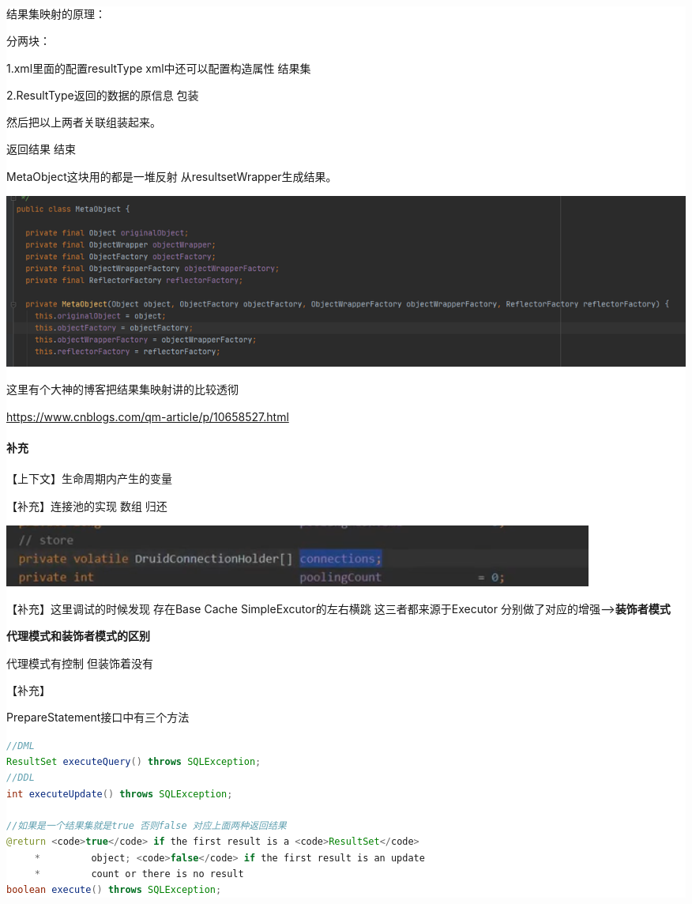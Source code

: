 

结果集映射的原理：

分两块：

1.xml里面的配置resultType xml中还可以配置构造属性 结果集 

2.ResultType返回的数据的原信息 包装

然后把以上两者关联组装起来。

返回结果 结束



MetaObject这块用的都是一堆反射 从resultsetWrapper生成结果。

![image-20200715142753666](/images/image-20200715142753666.png)

这里有个大神的博客把结果集映射讲的比较透彻

https://www.cnblogs.com/qm-article/p/10658527.html

#### 补充

【上下文】生命周期内产生的变量

【补充】连接池的实现 数组 归还

![image-20200714221901942](/images/image-20200714221901942.png)

【补充】这里调试的时候发现 存在Base Cache SimpleExcutor的左右横跳  这三者都来源于Executor 分别做了对应的增强-->**装饰者模式**

**代理模式和装饰者模式的区别**

代理模式有控制 但装饰着没有

【补充】

PrepareStatement接口中有三个方法

```java
//DML
ResultSet executeQuery() throws SQLException;
//DDL
int executeUpdate() throws SQLException;

//如果是一个结果集就是true 否则false 对应上面两种返回结果
@return <code>true</code> if the first result is a <code>ResultSet</code>
     *         object; <code>false</code> if the first result is an update
     *         count or there is no result
boolean execute() throws SQLException;
```
